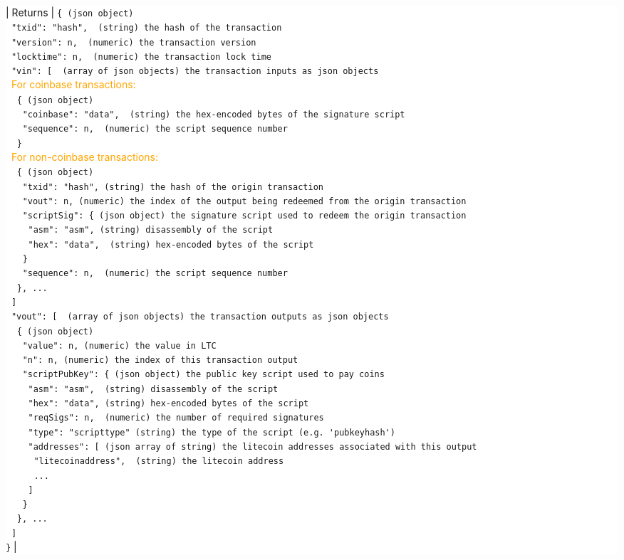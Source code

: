 | Returns        | `{ (json object)`<br />&nbsp;&nbsp;`"txid": "hash",  (string) the hash of the transaction`<br />&nbsp;&nbsp;`"version": n,  (numeric) the transaction version`<br />&nbsp;&nbsp;`"locktime": n,  (numeric) the transaction lock time`<br />&nbsp;&nbsp;`"vin": [  (array of json objects) the transaction inputs as json objects`<br />&nbsp;&nbsp;<font color="orange">For coinbase transactions:</font><br />&nbsp;&nbsp;&nbsp;&nbsp;`{ (json object)`<br />&nbsp;&nbsp;&nbsp;&nbsp;&nbsp;&nbsp;`"coinbase": "data",  (string) the hex-encoded bytes of the signature script`<br />&nbsp;&nbsp;&nbsp;&nbsp;&nbsp;&nbsp;`"sequence": n,  (numeric) the script sequence number`<br />&nbsp;&nbsp;&nbsp;&nbsp;`}`<br />&nbsp;&nbsp;<font color="orange">For non-coinbase transactions:</font><br />&nbsp;&nbsp;&nbsp;&nbsp;`{ (json object)`<br />&nbsp;&nbsp;&nbsp;&nbsp;&nbsp;&nbsp;`"txid": "hash", (string) the hash of the origin transaction`<br />&nbsp;&nbsp;&nbsp;&nbsp;&nbsp;&nbsp;`"vout": n, (numeric) the index of the output being redeemed from the origin transaction`<br />&nbsp;&nbsp;&nbsp;&nbsp;&nbsp;&nbsp;`"scriptSig": { (json object) the signature script used to redeem the origin transaction`<br />&nbsp;&nbsp;&nbsp;&nbsp;&nbsp;&nbsp;&nbsp;&nbsp;`"asm": "asm", (string) disassembly of the script`<br />&nbsp;&nbsp;&nbsp;&nbsp;&nbsp;&nbsp;&nbsp;&nbsp;`"hex": "data",  (string) hex-encoded bytes of the script`<br />&nbsp;&nbsp;&nbsp;&nbsp;&nbsp;&nbsp;`}`<br />&nbsp;&nbsp;&nbsp;&nbsp;&nbsp;&nbsp;`"sequence": n,  (numeric) the script sequence number`<br />&nbsp;&nbsp;&nbsp;&nbsp;`}, ...`<br />&nbsp;&nbsp;`]`<br />&nbsp;&nbsp;`"vout": [  (array of json objects) the transaction outputs as json objects`<br />&nbsp;&nbsp;&nbsp;&nbsp;`{ (json object)`<br />&nbsp;&nbsp;&nbsp;&nbsp;&nbsp;&nbsp;`"value": n, (numeric) the value in LTC`<br />&nbsp;&nbsp;&nbsp;&nbsp;&nbsp;&nbsp;`"n": n, (numeric) the index of this transaction output`<br />&nbsp;&nbsp;&nbsp;&nbsp;&nbsp;&nbsp;`"scriptPubKey": { (json object) the public key script used to pay coins`<br />&nbsp;&nbsp;&nbsp;&nbsp;&nbsp;&nbsp;&nbsp;&nbsp;`"asm": "asm",  (string) disassembly of the script`<br />&nbsp;&nbsp;&nbsp;&nbsp;&nbsp;&nbsp;&nbsp;&nbsp;`"hex": "data", (string) hex-encoded bytes of the script`<br />&nbsp;&nbsp;&nbsp;&nbsp;&nbsp;&nbsp;&nbsp;&nbsp;`"reqSigs": n,  (numeric) the number of required signatures`<br />&nbsp;&nbsp;&nbsp;&nbsp;&nbsp;&nbsp;&nbsp;&nbsp;`"type": "scripttype" (string) the type of the script (e.g. 'pubkeyhash')`<br />&nbsp;&nbsp;&nbsp;&nbsp;&nbsp;&nbsp;&nbsp;&nbsp;`"addresses": [ (json array of string) the litecoin addresses associated with this output`<br />&nbsp;&nbsp;&nbsp;&nbsp;&nbsp;&nbsp;&nbsp;&nbsp;&nbsp;&nbsp;`"litecoinaddress",  (string) the litecoin address`<br />&nbsp;&nbsp;&nbsp;&nbsp;&nbsp;&nbsp;&nbsp;&nbsp;&nbsp;&nbsp;`...`<br />&nbsp;&nbsp;&nbsp;&nbsp;&nbsp;&nbsp;&nbsp;&nbsp;`]`<br />&nbsp;&nbsp;&nbsp;&nbsp;&nbsp;&nbsp;`}`<br />&nbsp;&nbsp;&nbsp;&nbsp;`}, ...`<br />&nbsp;&nbsp;`]`<br />`}` |